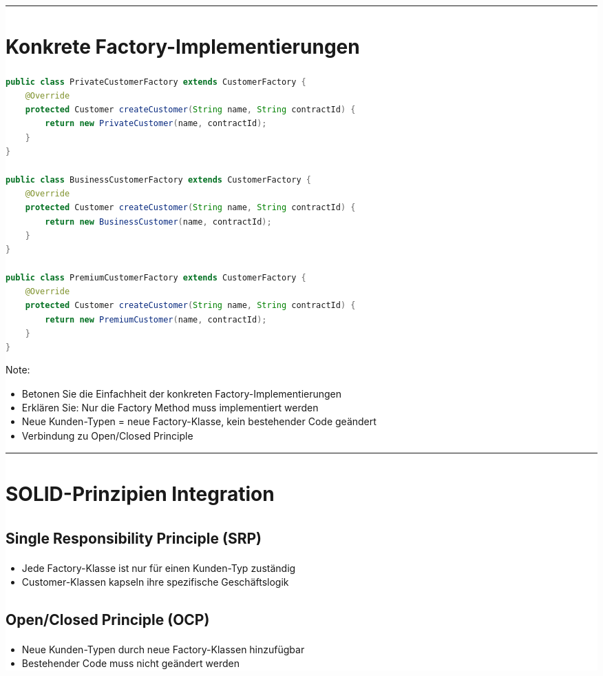 
---

# Konkrete Factory-Implementierungen

```java
public class PrivateCustomerFactory extends CustomerFactory {
    @Override
    protected Customer createCustomer(String name, String contractId) {
        return new PrivateCustomer(name, contractId);
    }
}

public class BusinessCustomerFactory extends CustomerFactory {
    @Override
    protected Customer createCustomer(String name, String contractId) {
        return new BusinessCustomer(name, contractId);
    }
}

public class PremiumCustomerFactory extends CustomerFactory {
    @Override
    protected Customer createCustomer(String name, String contractId) {
        return new PremiumCustomer(name, contractId);
    }
}
```


</div>

Note:
* Betonen Sie die Einfachheit der konkreten Factory-Implementierungen
* Erklären Sie: Nur die Factory Method muss implementiert werden
* Neue Kunden-Typen = neue Factory-Klasse, kein bestehender Code geändert
* Verbindung zu Open/Closed Principle


---

# SOLID-Prinzipien Integration

<div class="two-column">
<div>

## Single Responsibility Principle (SRP)
* Jede Factory-Klasse ist nur für einen Kunden-Typ zuständig 
* Customer-Klassen kapseln ihre spezifische Geschäftslogik  

## Open/Closed Principle (OCP)
* Neue Kunden-Typen durch neue Factory-Klassen hinzufügbar 
* Bestehender Code muss nicht geändert werden  
